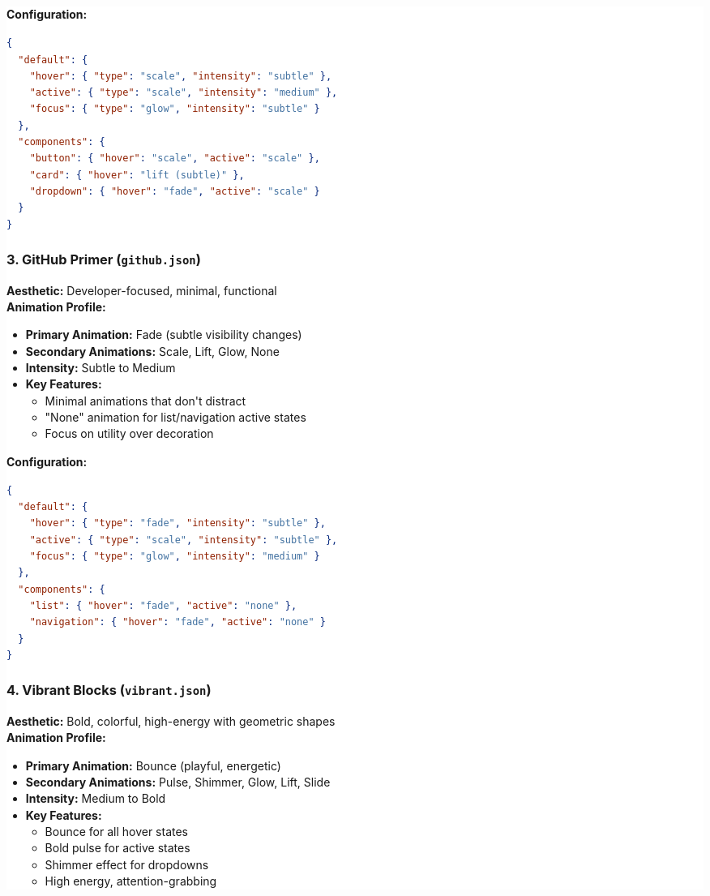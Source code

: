 **Configuration:**
```json
{
  "default": {
    "hover": { "type": "scale", "intensity": "subtle" },
    "active": { "type": "scale", "intensity": "medium" },
    "focus": { "type": "glow", "intensity": "subtle" }
  },
  "components": {
    "button": { "hover": "scale", "active": "scale" },
    "card": { "hover": "lift (subtle)" },
    "dropdown": { "hover": "fade", "active": "scale" }
  }
}
```

### 3. GitHub Primer (`github.json`)
**Aesthetic:** Developer-focused, minimal, functional  
**Animation Profile:**
- **Primary Animation:** Fade (subtle visibility changes)
- **Secondary Animations:** Scale, Lift, Glow, None
- **Intensity:** Subtle to Medium
- **Key Features:**
  - Minimal animations that don't distract
  - "None" animation for list/navigation active states
  - Focus on utility over decoration

**Configuration:**
```json
{
  "default": {
    "hover": { "type": "fade", "intensity": "subtle" },
    "active": { "type": "scale", "intensity": "subtle" },
    "focus": { "type": "glow", "intensity": "medium" }
  },
  "components": {
    "list": { "hover": "fade", "active": "none" },
    "navigation": { "hover": "fade", "active": "none" }
  }
}
```

### 4. Vibrant Blocks (`vibrant.json`)
**Aesthetic:** Bold, colorful, high-energy with geometric shapes  
**Animation Profile:**
- **Primary Animation:** Bounce (playful, energetic)
- **Secondary Animations:** Pulse, Shimmer, Glow, Lift, Slide
- **Intensity:** Medium to Bold
- **Key Features:**
  - Bounce for all hover states
  - Bold pulse for active states
  - Shimmer effect for dropdowns
  - High energy, attention-grabbing
